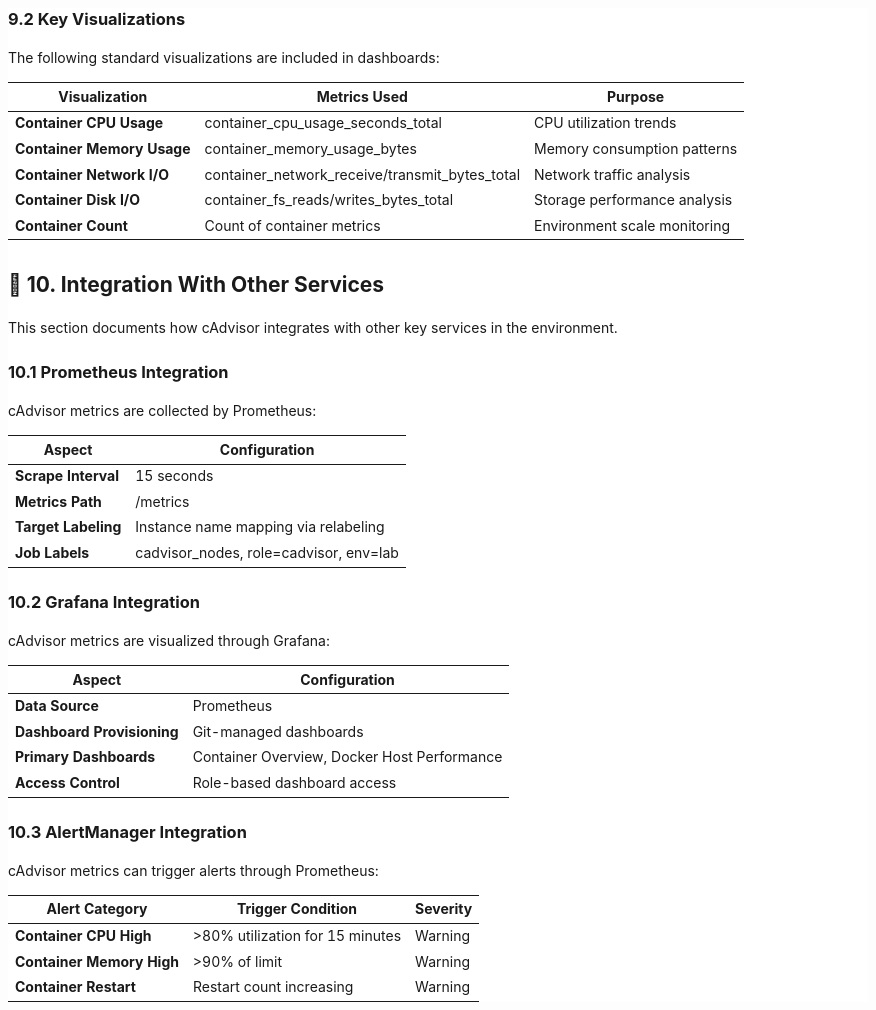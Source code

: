 ### **9.2 Key Visualizations**

The following standard visualizations are included in dashboards:

| **Visualization** | **Metrics Used** | **Purpose** |
|-------------------|----------------|-----------|
| **Container CPU Usage** | container_cpu_usage_seconds_total | CPU utilization trends |
| **Container Memory Usage** | container_memory_usage_bytes | Memory consumption patterns |
| **Container Network I/O** | container_network_receive/transmit_bytes_total | Network traffic analysis |
| **Container Disk I/O** | container_fs_reads/writes_bytes_total | Storage performance analysis |
| **Container Count** | Count of container metrics | Environment scale monitoring |

## 🔗 **10. Integration With Other Services**

This section documents how cAdvisor integrates with other key services in the environment.

### **10.1 Prometheus Integration**

cAdvisor metrics are collected by Prometheus:

| **Aspect** | **Configuration** |
|------------|------------------|
| **Scrape Interval** | 15 seconds |
| **Metrics Path** | /metrics |
| **Target Labeling** | Instance name mapping via relabeling |
| **Job Labels** | cadvisor_nodes, role=cadvisor, env=lab |

### **10.2 Grafana Integration**

cAdvisor metrics are visualized through Grafana:

| **Aspect** | **Configuration** |
|------------|------------------|
| **Data Source** | Prometheus |
| **Dashboard Provisioning** | Git-managed dashboards |
| **Primary Dashboards** | Container Overview, Docker Host Performance |
| **Access Control** | Role-based dashboard access |

### **10.3 AlertManager Integration**

cAdvisor metrics can trigger alerts through Prometheus:

| **Alert Category** | **Trigger Condition** | **Severity** |
|--------------------|---------------------|------------|
| **Container CPU High** | >80% utilization for 15 minutes | Warning |
| **Container Memory High** | >90% of limit | Warning |
| **Container Restart** | Restart count increasing | Warning |

